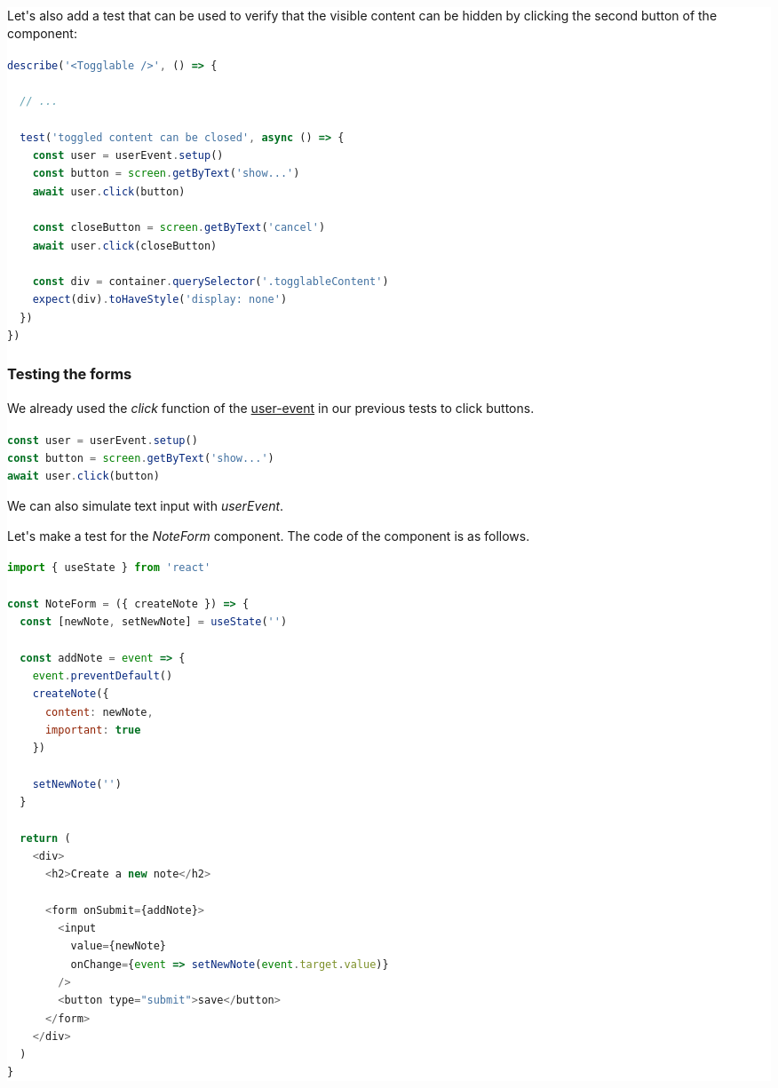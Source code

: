 Let's also add a test that can be used to verify that the visible content can be hidden by clicking the second button of the component:

```js
describe('<Togglable />', () => {

  // ...

  test('toggled content can be closed', async () => {
    const user = userEvent.setup()
    const button = screen.getByText('show...')
    await user.click(button)

    const closeButton = screen.getByText('cancel')
    await user.click(closeButton)

    const div = container.querySelector('.togglableContent')
    expect(div).toHaveStyle('display: none')
  })
})
```

### Testing the forms

We already used the _click_ function of the [user-event](https://testing-library.com/docs/user-event/intro) in our previous tests to click buttons.

```js
const user = userEvent.setup()
const button = screen.getByText('show...')
await user.click(button)
```

We can also simulate text input with <i>userEvent</i>.

Let's make a test for the <i>NoteForm</i> component. The code of the component is as follows.

```js
import { useState } from 'react'

const NoteForm = ({ createNote }) => {
  const [newNote, setNewNote] = useState('')

  const addNote = event => {
    event.preventDefault()
    createNote({
      content: newNote,
      important: true
    })

    setNewNote('')
  }

  return (
    <div>
      <h2>Create a new note</h2>

      <form onSubmit={addNote}>
        <input
          value={newNote}
          onChange={event => setNewNote(event.target.value)}
        />
        <button type="submit">save</button>
      </form>
    </div>
  )
}
```